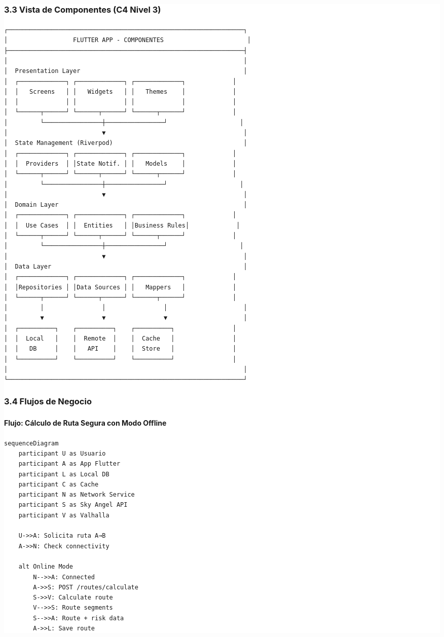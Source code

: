 
### 3.3 Vista de Componentes (C4 Nivel 3)

```
┌─────────────────────────────────────────────────────────────────┐
│                  FLUTTER APP - COMPONENTES                       │
├─────────────────────────────────────────────────────────────────┤
│                                                                 │
│  Presentation Layer                                             │
│  ┌─────────────┐ ┌─────────────┐ ┌─────────────┐             │
│  │   Screens   │ │   Widgets   │ │   Themes    │             │
│  │             │ │             │ │             │             │
│  └──────┬──────┘ └──────┬──────┘ └──────┬──────┘             │
│         └────────────────┼────────────────┘                    │
│                          ▼                                      │
│  State Management (Riverpod)                                    │
│  ┌─────────────┐ ┌─────────────┐ ┌─────────────┐             │
│  │  Providers  │ │State Notif. │ │   Models    │             │
│  └──────┬──────┘ └──────┬──────┘ └──────┬──────┘             │
│         └────────────────┼────────────────┘                    │
│                          ▼                                      │
│  Domain Layer                                                   │
│  ┌─────────────┐ ┌─────────────┐ ┌─────────────┐             │
│  │  Use Cases  │ │  Entities   │ │Business Rules│             │
│  └──────┬──────┘ └──────┬──────┘ └──────┬──────┘             │
│         └────────────────┼────────────────┘                    │
│                          ▼                                      │
│  Data Layer                                                     │
│  ┌─────────────┐ ┌─────────────┐ ┌─────────────┐             │
│  │Repositories │ │Data Sources │ │   Mappers   │             │
│  └──────┬──────┘ └──────┬──────┘ └──────┬──────┘             │
│         │                │                │                     │
│         ▼                ▼                ▼                     │
│  ┌──────────┐    ┌──────────┐    ┌──────────┐                │
│  │  Local   │    │  Remote  │    │  Cache   │                │
│  │   DB     │    │   API    │    │  Store   │                │
│  └──────────┘    └──────────┘    └──────────┘                │
│                                                                 │
└─────────────────────────────────────────────────────────────────┘
```

### 3.4 Flujos de Negocio

#### Flujo: Cálculo de Ruta Segura con Modo Offline

```mermaid
sequenceDiagram
    participant U as Usuario
    participant A as App Flutter
    participant L as Local DB
    participant C as Cache
    participant N as Network Service
    participant S as Sky Angel API
    participant V as Valhalla
    
    U->>A: Solicita ruta A→B
    A->>N: Check connectivity
    
    alt Online Mode
        N-->>A: Connected
        A->>S: POST /routes/calculate
        S->>V: Calculate route
        V-->>S: Route segments
        S-->>A: Route + risk data
        A->>L: Save route
```
